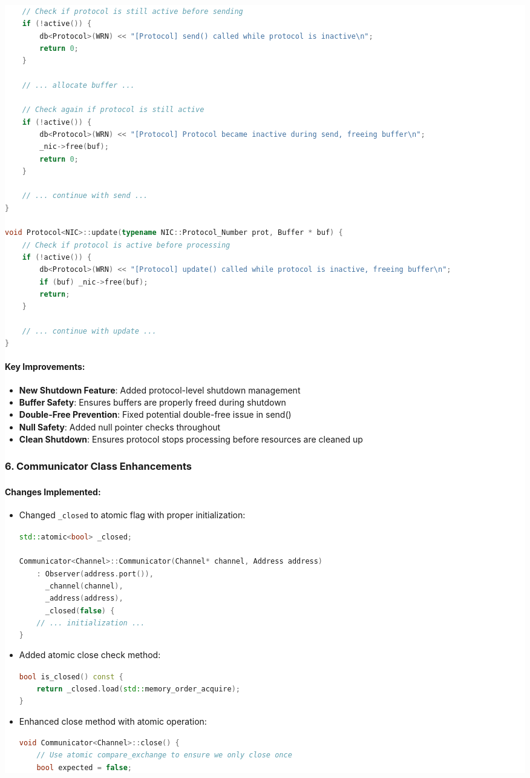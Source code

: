   ```cpp
      // Check if protocol is still active before sending
      if (!active()) {
          db<Protocol>(WRN) << "[Protocol] send() called while protocol is inactive\n";
          return 0;
      }
      
      // ... allocate buffer ...
      
      // Check again if protocol is still active
      if (!active()) {
          db<Protocol>(WRN) << "[Protocol] Protocol became inactive during send, freeing buffer\n";
          _nic->free(buf);
          return 0;
      }
      
      // ... continue with send ...
  }
  
  void Protocol<NIC>::update(typename NIC::Protocol_Number prot, Buffer * buf) {
      // Check if protocol is active before processing
      if (!active()) {
          db<Protocol>(WRN) << "[Protocol] update() called while protocol is inactive, freeing buffer\n";
          if (buf) _nic->free(buf);
          return;
      }
      
      // ... continue with update ...
  }
  ```

#### Key Improvements:
- **New Shutdown Feature**: Added protocol-level shutdown management
- **Buffer Safety**: Ensures buffers are properly freed during shutdown
- **Double-Free Prevention**: Fixed potential double-free issue in send()
- **Null Safety**: Added null pointer checks throughout
- **Clean Shutdown**: Ensures protocol stops processing before resources are cleaned up

### 6. Communicator Class Enhancements

#### Changes Implemented:
- Changed `_closed` to atomic flag with proper initialization:
  ```cpp
  std::atomic<bool> _closed;
  
  Communicator<Channel>::Communicator(Channel* channel, Address address) 
      : Observer(address.port()), 
        _channel(channel), 
        _address(address),
        _closed(false) {
      // ... initialization ...
  }
  ```
- Added atomic close check method:
  ```cpp
  bool is_closed() const { 
      return _closed.load(std::memory_order_acquire); 
  }
  ```
- Enhanced close method with atomic operation:
  ```cpp
  void Communicator<Channel>::close() {
      // Use atomic compare_exchange to ensure we only close once
      bool expected = false;
  ```
